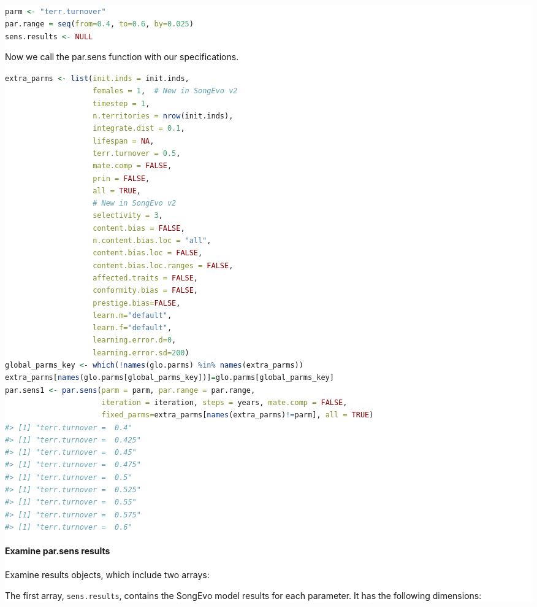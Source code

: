 ``` r
parm <- "terr.turnover"
par.range = seq(from=0.4, to=0.6, by=0.025)
sens.results <- NULL
```

Now we call the par.sens function with our specifications.

``` r
extra_parms <- list(init.inds = init.inds, 
                    females = 1,  # New in SongEvo v2
                    timestep = 1, 
                    n.territories = nrow(init.inds),
                    integrate.dist = 0.1,
                    lifespan = NA, 
                    terr.turnover = 0.5, 
                    mate.comp = FALSE, 
                    prin = FALSE,
                    all = TRUE,
                    # New in SongEvo v2
                    selectivity = 3,
                    content.bias = FALSE,
                    n.content.bias.loc = "all",
                    content.bias.loc = FALSE,
                    content.bias.loc.ranges = FALSE,
                    affected.traits = FALSE,
                    conformity.bias = FALSE,
                    prestige.bias=FALSE,
                    learn.m="default",
                    learn.f="default",
                    learning.error.d=0,
                    learning.error.sd=200)
global_parms_key <- which(!names(glo.parms) %in% names(extra_parms))
extra_parms[names(glo.parms[global_parms_key])]=glo.parms[global_parms_key]
par.sens1 <- par.sens(parm = parm, par.range = par.range, 
                      iteration = iteration, steps = years, mate.comp = FALSE, 
                      fixed_parms=extra_parms[names(extra_parms)!=parm], all = TRUE)
#> [1] "terr.turnover =  0.4"
#> [1] "terr.turnover =  0.425"
#> [1] "terr.turnover =  0.45"
#> [1] "terr.turnover =  0.475"
#> [1] "terr.turnover =  0.5"
#> [1] "terr.turnover =  0.525"
#> [1] "terr.turnover =  0.55"
#> [1] "terr.turnover =  0.575"
#> [1] "terr.turnover =  0.6"
```

#### Examine par.sens results

Examine results objects, which include two arrays:

The first array, `sens.results`, contains the SongEvo model results for
each parameter. It has the following dimensions:
